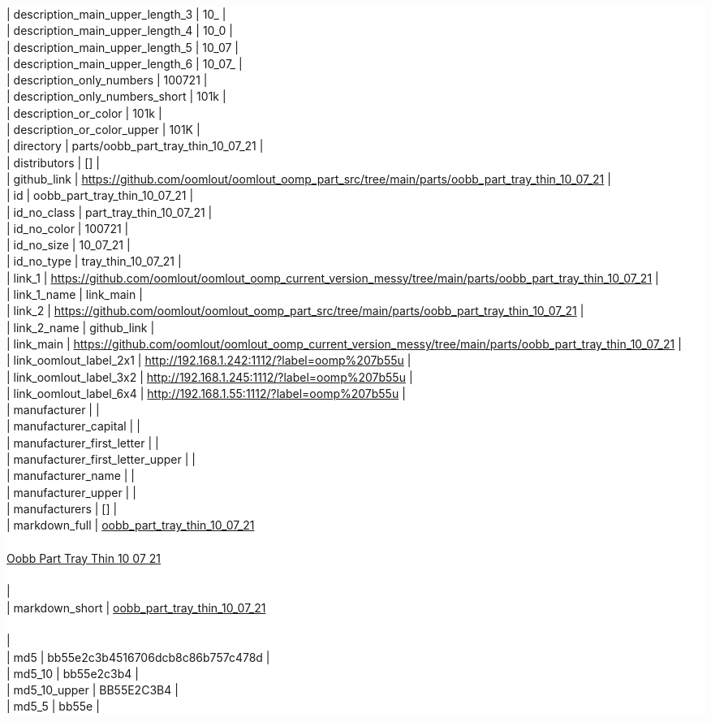| description_main_upper_length_3 | 10_ |  
| description_main_upper_length_4 | 10_0 |  
| description_main_upper_length_5 | 10_07 |  
| description_main_upper_length_6 | 10_07_ |  
| description_only_numbers | 100721 |  
| description_only_numbers_short | 101k |  
| description_or_color | 101k |  
| description_or_color_upper | 101K |  
| directory | parts/oobb_part_tray_thin_10_07_21 |  
| distributors | [] |  
| github_link | https://github.com/oomlout/oomlout_oomp_part_src/tree/main/parts/oobb_part_tray_thin_10_07_21 |  
| id | oobb_part_tray_thin_10_07_21 |  
| id_no_class | part_tray_thin_10_07_21 |  
| id_no_color | 100721 |  
| id_no_size | 10_07_21 |  
| id_no_type | tray_thin_10_07_21 |  
| link_1 | https://github.com/oomlout/oomlout_oomp_current_version_messy/tree/main/parts/oobb_part_tray_thin_10_07_21 |  
| link_1_name | link_main |  
| link_2 | https://github.com/oomlout/oomlout_oomp_part_src/tree/main/parts/oobb_part_tray_thin_10_07_21 |  
| link_2_name | github_link |  
| link_main | https://github.com/oomlout/oomlout_oomp_current_version_messy/tree/main/parts/oobb_part_tray_thin_10_07_21 |  
| link_oomlout_label_2x1 | http://192.168.1.242:1112/?label=oomp%207b55u |  
| link_oomlout_label_3x2 | http://192.168.1.245:1112/?label=oomp%207b55u |  
| link_oomlout_label_6x4 | http://192.168.1.55:1112/?label=oomp%207b55u |  
| manufacturer |  |  
| manufacturer_capital |  |  
| manufacturer_first_letter |  |  
| manufacturer_first_letter_upper |  |  
| manufacturer_name |  |  
| manufacturer_upper |  |  
| manufacturers | [] |  
| markdown_full | [oobb_part_tray_thin_10_07_21](https://github.com/oomlout/oomlout_oomp_current_version_messy/tree/main/parts/oobb_part_tray_thin_10_07_21)<br>[](https://github.com/oomlout/oomlout_oomp_current_version_messy/tree/main/parts/oobb_part_tray_thin_10_07_21)<br>[Oobb Part Tray Thin 10 07 21](https://github.com/oomlout/oomlout_oomp_current_version_messy/tree/main/parts/oobb_part_tray_thin_10_07_21)<br><br> |  
| markdown_short | [oobb_part_tray_thin_10_07_21](https://github.com/oomlout/oomlout_oomp_current_version_messy/tree/main/parts/oobb_part_tray_thin_10_07_21)<br><br> |  
| md5 | bb55e2c3b4516706dcb8c86b757c478d |  
| md5_10 | bb55e2c3b4 |  
| md5_10_upper | BB55E2C3B4 |  
| md5_5 | bb55e |  